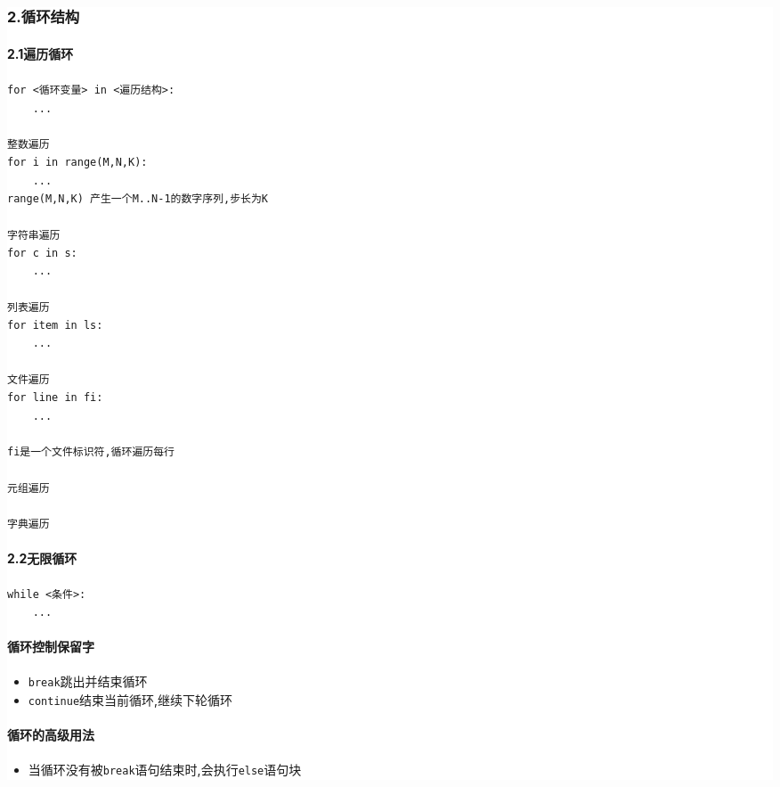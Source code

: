 



### 2.循环结构



#### 2.1遍历循环

```
for <循环变量> in <遍历结构>:
	...
	
整数遍历
for i in range(M,N,K):
	...
range(M,N,K) 产生一个M..N-1的数字序列,步长为K

字符串遍历
for c in s:
	...

列表遍历
for item in ls:
	...
	
文件遍历
for line in fi:
	...

fi是一个文件标识符,循环遍历每行

元组遍历

字典遍历
```



#### 2.2无限循环

```
while <条件>:
	...
```



#### 循环控制保留字

* `break`跳出并结束循环
* `continue`结束当前循环,继续下轮循环



#### 循环的高级用法

* 当循环没有被`break`语句结束时,会执行`else`语句块
